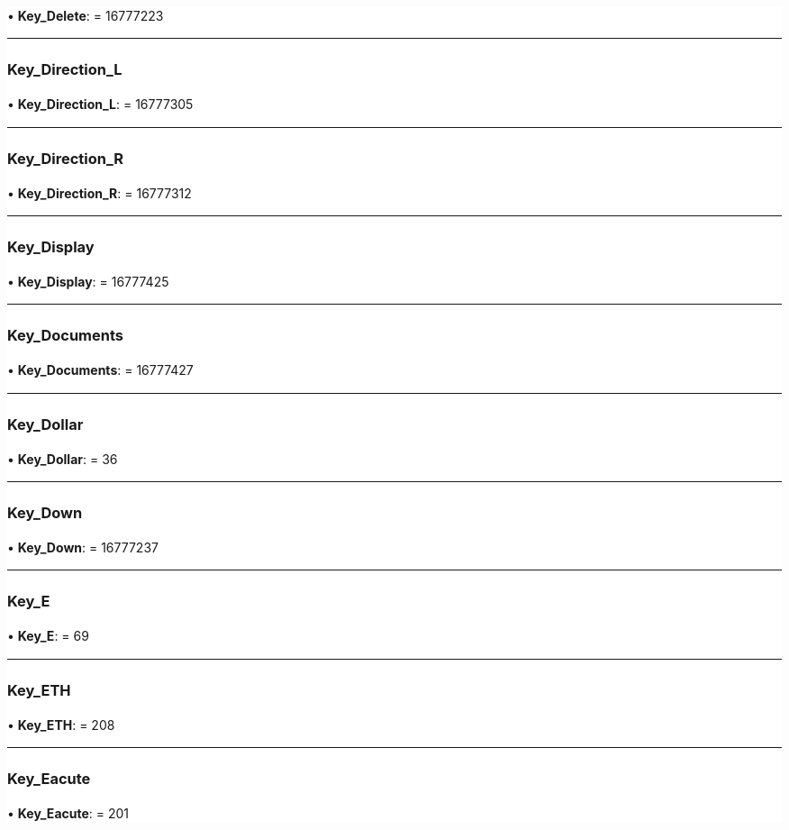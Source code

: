 • **Key_Delete**: = 16777223

___

###  Key_Direction_L

• **Key_Direction_L**: = 16777305

___

###  Key_Direction_R

• **Key_Direction_R**: = 16777312

___

###  Key_Display

• **Key_Display**: = 16777425

___

###  Key_Documents

• **Key_Documents**: = 16777427

___

###  Key_Dollar

• **Key_Dollar**: = 36

___

###  Key_Down

• **Key_Down**: = 16777237

___

###  Key_E

• **Key_E**: = 69

___

###  Key_ETH

• **Key_ETH**: = 208

___

###  Key_Eacute

• **Key_Eacute**: = 201
